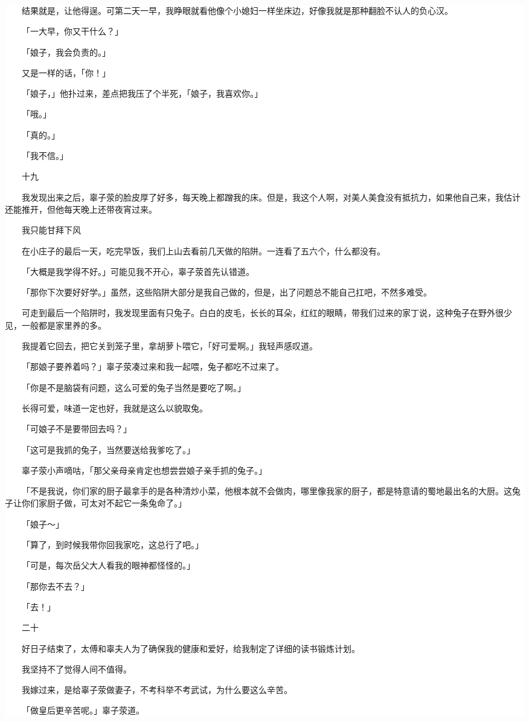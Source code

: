 &emsp;&emsp;结果就是，让他得逞。可第二天一早，我睁眼就看他像个小媳妇一样坐床边，好像我就是那种翻脸不认人的负心汉。  
  
&emsp;&emsp;「一大早，你又干什么？」  
  
&emsp;&emsp;「娘子，我会负责的。」  
  
&emsp;&emsp;又是一样的话，「你！」  
  
&emsp;&emsp;「娘子，」他扑过来，差点把我压了个半死，「娘子，我喜欢你。」  
  
&emsp;&emsp;「哦。」  
  
&emsp;&emsp;「真的。」  
  
&emsp;&emsp;「我不信。」  
  
&emsp;&emsp;十九  
  
&emsp;&emsp;我发现出来之后，辜子荥的脸皮厚了好多，每天晚上都蹭我的床。但是，我这个人啊，对美人美食没有抵抗力，如果他自己来，我估计还能推开，但他每天晚上还带夜宵过来。  
  
&emsp;&emsp;我只能甘拜下风  
  
&emsp;&emsp;在小庄子的最后一天，吃完早饭，我们上山去看前几天做的陷阱。一连看了五六个，什么都没有。  
  
&emsp;&emsp;「大概是我学得不好。」可能见我不开心，辜子荥首先认错道。  
  
&emsp;&emsp;「那你下次要好好学。」虽然，这些陷阱大部分是我自己做的，但是，出了问题总不能自己扛吧，不然多难受。  
  
&emsp;&emsp;可走到最后一个陷阱时，我发现里面有只兔子。白白的皮毛，长长的耳朵，红红的眼睛，带我们过来的家丁说，这种兔子在野外很少见，一般都是家里养的多。  
  
&emsp;&emsp;我提着它回去，把它关到笼子里，拿胡萝卜喂它，「好可爱啊。」我轻声感叹道。  
  
&emsp;&emsp;「那娘子要养着吗？」辜子荥凑过来和我一起喂，兔子都吃不过来了。  
  
&emsp;&emsp;「你是不是脑袋有问题，这么可爱的兔子当然是要吃了啊。」  
  
&emsp;&emsp;长得可爱，味道一定也好，我就是这么以貌取兔。  
  
&emsp;&emsp;「可娘子不是要带回去吗？」  
  
&emsp;&emsp;「这可是我抓的兔子，当然要送给我爹吃了。」  
  
&emsp;&emsp;辜子荥小声嘀咕，「那父亲母亲肯定也想尝尝娘子亲手抓的兔子。」  
  
&emsp;&emsp;「不是我说，你们家的厨子最拿手的是各种清炒小菜，他根本就不会做肉，哪里像我家的厨子，都是特意请的蜀地最出名的大厨。这兔子让你们家厨子做，可太对不起它一条兔命了。」  
  
&emsp;&emsp;「娘子～」  
  
&emsp;&emsp;「算了，到时候我带你回我家吃，这总行了吧。」  
  
&emsp;&emsp;「可是，每次岳父大人看我的眼神都怪怪的。」  
  
&emsp;&emsp;「那你去不去？」  
  
&emsp;&emsp;「去！」  
  
&emsp;&emsp;二十  
  
&emsp;&emsp;好日子结束了，太傅和辜夫人为了确保我的健康和爱好，给我制定了详细的读书锻炼计划。  
  
&emsp;&emsp;我坚持不了觉得人间不值得。  
  
&emsp;&emsp;我嫁过来，是给辜子荥做妻子，不考科举不考武试，为什么要这么辛苦。  
  
&emsp;&emsp;「做皇后更辛苦呢。」辜子荥道。  
  